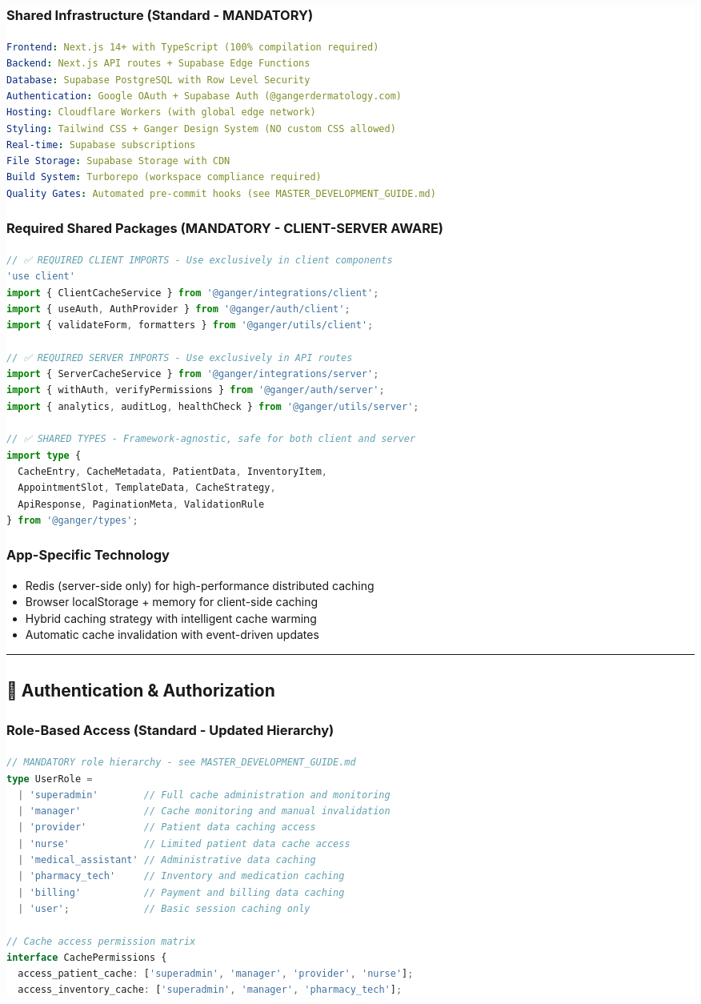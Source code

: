 ### **Shared Infrastructure (Standard - MANDATORY)**
```yaml
Frontend: Next.js 14+ with TypeScript (100% compilation required)
Backend: Next.js API routes + Supabase Edge Functions
Database: Supabase PostgreSQL with Row Level Security
Authentication: Google OAuth + Supabase Auth (@gangerdermatology.com)
Hosting: Cloudflare Workers (with global edge network)
Styling: Tailwind CSS + Ganger Design System (NO custom CSS allowed)
Real-time: Supabase subscriptions
File Storage: Supabase Storage with CDN
Build System: Turborepo (workspace compliance required)
Quality Gates: Automated pre-commit hooks (see MASTER_DEVELOPMENT_GUIDE.md)
```

### **Required Shared Packages (MANDATORY - CLIENT-SERVER AWARE)**
```typescript
// ✅ REQUIRED CLIENT IMPORTS - Use exclusively in client components
'use client'
import { ClientCacheService } from '@ganger/integrations/client';
import { useAuth, AuthProvider } from '@ganger/auth/client';
import { validateForm, formatters } from '@ganger/utils/client';

// ✅ REQUIRED SERVER IMPORTS - Use exclusively in API routes
import { ServerCacheService } from '@ganger/integrations/server';
import { withAuth, verifyPermissions } from '@ganger/auth/server';
import { analytics, auditLog, healthCheck } from '@ganger/utils/server';

// ✅ SHARED TYPES - Framework-agnostic, safe for both client and server
import type { 
  CacheEntry, CacheMetadata, PatientData, InventoryItem,
  AppointmentSlot, TemplateData, CacheStrategy,
  ApiResponse, PaginationMeta, ValidationRule
} from '@ganger/types';
```

### **App-Specific Technology**
- Redis (server-side only) for high-performance distributed caching
- Browser localStorage + memory for client-side caching
- Hybrid caching strategy with intelligent cache warming
- Automatic cache invalidation with event-driven updates

---

## 👥 Authentication & Authorization

### **Role-Based Access (Standard - Updated Hierarchy)**
```typescript
// MANDATORY role hierarchy - see MASTER_DEVELOPMENT_GUIDE.md
type UserRole = 
  | 'superadmin'        // Full cache administration and monitoring
  | 'manager'           // Cache monitoring and manual invalidation
  | 'provider'          // Patient data caching access
  | 'nurse'             // Limited patient data cache access
  | 'medical_assistant' // Administrative data caching
  | 'pharmacy_tech'     // Inventory and medication caching
  | 'billing'           // Payment and billing data caching
  | 'user';             // Basic session caching only

// Cache access permission matrix
interface CachePermissions {
  access_patient_cache: ['superadmin', 'manager', 'provider', 'nurse'];
  access_inventory_cache: ['superadmin', 'manager', 'pharmacy_tech'];
```